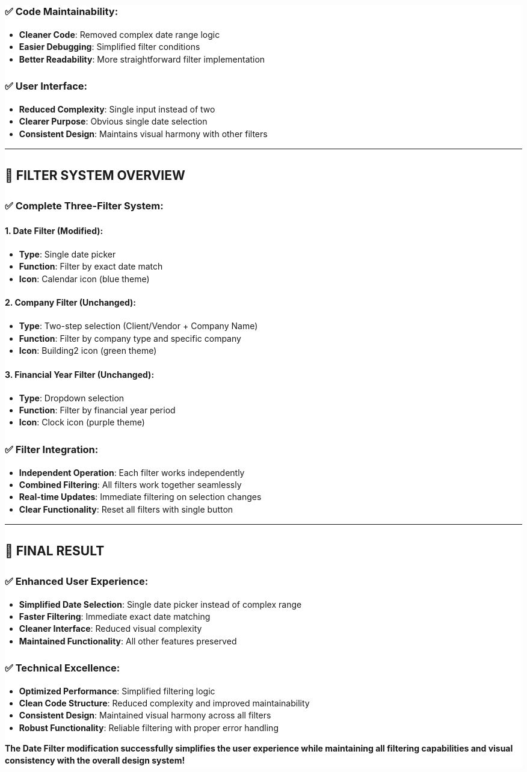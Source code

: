 ### **✅ Code Maintainability:**
- **Cleaner Code**: Removed complex date range logic
- **Easier Debugging**: Simplified filter conditions
- **Better Readability**: More straightforward filter implementation

### **✅ User Interface:**
- **Reduced Complexity**: Single input instead of two
- **Clearer Purpose**: Obvious single date selection
- **Consistent Design**: Maintains visual harmony with other filters

---

## 🎯 **FILTER SYSTEM OVERVIEW**

### **✅ Complete Three-Filter System:**

#### **1. Date Filter (Modified):**
- **Type**: Single date picker
- **Function**: Filter by exact date match
- **Icon**: Calendar icon (blue theme)

#### **2. Company Filter (Unchanged):**
- **Type**: Two-step selection (Client/Vendor + Company Name)
- **Function**: Filter by company type and specific company
- **Icon**: Building2 icon (green theme)

#### **3. Financial Year Filter (Unchanged):**
- **Type**: Dropdown selection
- **Function**: Filter by financial year period
- **Icon**: Clock icon (purple theme)

### **✅ Filter Integration:**
- **Independent Operation**: Each filter works independently
- **Combined Filtering**: All filters work together seamlessly
- **Real-time Updates**: Immediate filtering on selection changes
- **Clear Functionality**: Reset all filters with single button

---

## 🚀 **FINAL RESULT**

### **✅ Enhanced User Experience:**
- **Simplified Date Selection**: Single date picker instead of complex range
- **Faster Filtering**: Immediate exact date matching
- **Cleaner Interface**: Reduced visual complexity
- **Maintained Functionality**: All other features preserved

### **✅ Technical Excellence:**
- **Optimized Performance**: Simplified filtering logic
- **Clean Code Structure**: Reduced complexity and improved maintainability
- **Consistent Design**: Maintained visual harmony across all filters
- **Robust Functionality**: Reliable filtering with proper error handling

**The Date Filter modification successfully simplifies the user experience while maintaining all filtering capabilities and visual consistency with the overall design system!**
